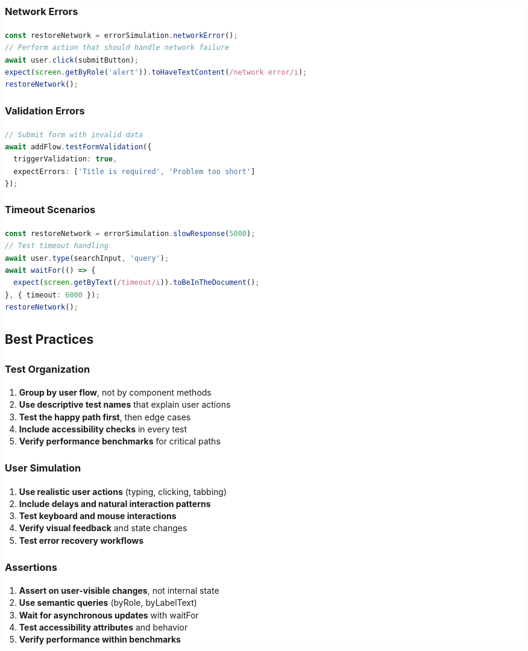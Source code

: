 ### Network Errors
```typescript
const restoreNetwork = errorSimulation.networkError();
// Perform action that should handle network failure
await user.click(submitButton);
expect(screen.getByRole('alert')).toHaveTextContent(/network error/i);
restoreNetwork();
```

### Validation Errors
```typescript
// Submit form with invalid data
await addFlow.testFormValidation({
  triggerValidation: true,
  expectErrors: ['Title is required', 'Problem too short']
});
```

### Timeout Scenarios
```typescript
const restoreNetwork = errorSimulation.slowResponse(5000);
// Test timeout handling
await user.type(searchInput, 'query');
await waitFor(() => {
  expect(screen.getByText(/timeout/i)).toBeInTheDocument();
}, { timeout: 6000 });
restoreNetwork();
```

## Best Practices

### Test Organization
1. **Group by user flow**, not by component methods
2. **Use descriptive test names** that explain user actions
3. **Test the happy path first**, then edge cases
4. **Include accessibility checks** in every test
5. **Verify performance benchmarks** for critical paths

### User Simulation
1. **Use realistic user actions** (typing, clicking, tabbing)
2. **Include delays and natural interaction patterns**
3. **Test keyboard and mouse interactions**
4. **Verify visual feedback** and state changes
5. **Test error recovery workflows**

### Assertions
1. **Assert on user-visible changes**, not internal state
2. **Use semantic queries** (byRole, byLabelText)
3. **Wait for asynchronous updates** with waitFor
4. **Test accessibility attributes** and behavior
5. **Verify performance within benchmarks**

